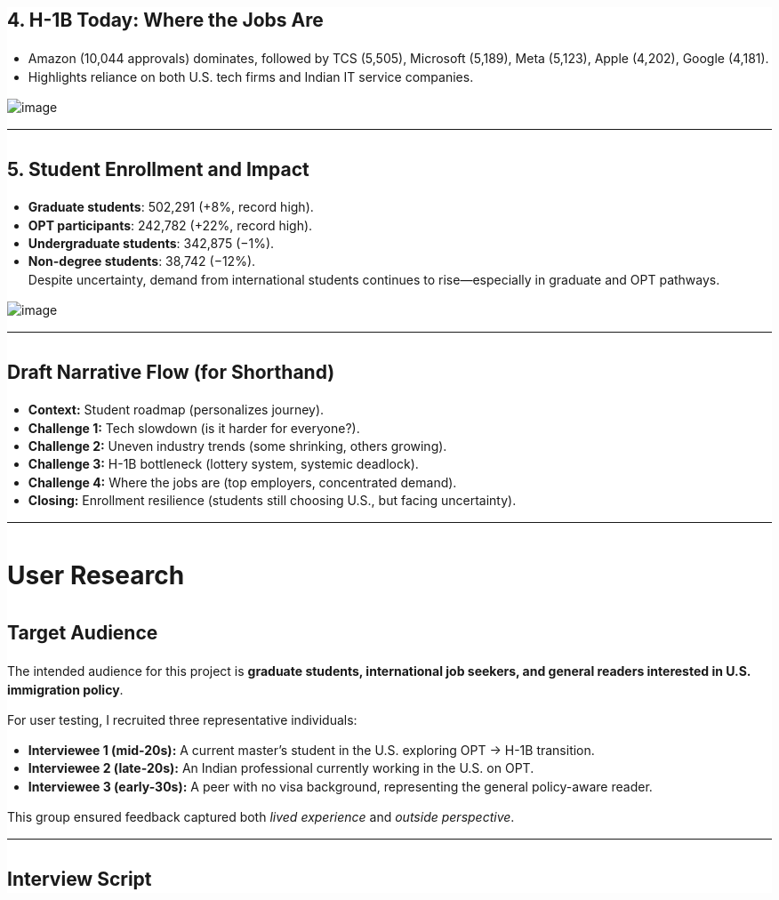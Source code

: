 ## 4. H-1B Today: Where the Jobs Are
- Amazon (10,044 approvals) dominates, followed by TCS (5,505), Microsoft (5,189), Meta (5,123), Apple (4,202), Google (4,181).  
- Highlights reliance on both U.S. tech firms and Indian IT service companies.
<img width="883" height="358" alt="image" src="https://github.com/user-attachments/assets/11933afd-57ac-4f0c-8f37-d995f454a3ee" />


---

## 5. Student Enrollment and Impact
- **Graduate students**: 502,291 (+8%, record high).  
- **OPT participants**: 242,782 (+22%, record high).  
- **Undergraduate students**: 342,875 (−1%).  
- **Non-degree students**: 38,742 (−12%).  
Despite uncertainty, demand from international students continues to rise—especially in graduate and OPT pathways.  
<img width="975" height="501" alt="image" src="https://github.com/user-attachments/assets/a26da4c8-fc3a-4a25-ab19-0bcc7501bb80" />

---

## Draft Narrative Flow (for Shorthand)
- **Context:** Student roadmap (personalizes journey).  
- **Challenge 1:** Tech slowdown (is it harder for everyone?).  
- **Challenge 2:** Uneven industry trends (some shrinking, others growing).  
- **Challenge 3:** H-1B bottleneck (lottery system, systemic deadlock).  
- **Challenge 4:** Where the jobs are (top employers, concentrated demand).  
- **Closing:** Enrollment resilience (students still choosing U.S., but facing uncertainty).  


---

# User Research

## Target Audience
The intended audience for this project is **graduate students, international job seekers, and general readers interested in U.S. immigration policy**.  

For user testing, I recruited three representative individuals:  
- **Interviewee 1 (mid-20s):** A current master’s student in the U.S. exploring OPT → H-1B transition.  
- **Interviewee 2 (late-20s):** An Indian professional currently working in the U.S. on OPT.  
- **Interviewee 3 (early-30s):** A peer with no visa background, representing the general policy-aware reader.  

This group ensured feedback captured both *lived experience* and *outside perspective*.

---

## Interview Script
